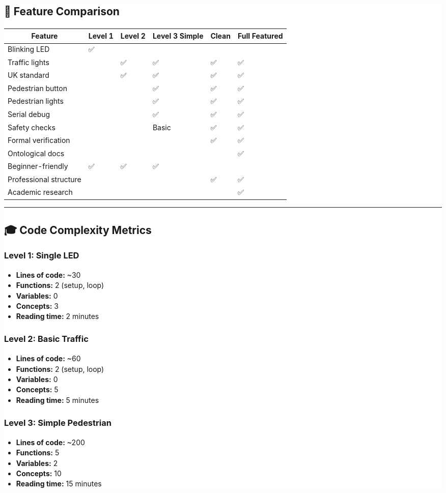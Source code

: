 
## 📝 Feature Comparison

| Feature | Level 1 | Level 2 | Level 3 Simple | Clean | Full Featured |
|---------|---------|---------|----------------|-------|---------------|
| Blinking LED | ✅ | | | | |
| Traffic lights | | ✅ | ✅ | ✅ | ✅ |
| UK standard | | ✅ | ✅ | ✅ | ✅ |
| Pedestrian button | | | ✅ | ✅ | ✅ |
| Pedestrian lights | | | ✅ | ✅ | ✅ |
| Serial debug | | | ✅ | ✅ | ✅ |
| Safety checks | | | Basic | ✅ | ✅ |
| Formal verification | | | | ✅ | ✅ |
| Ontological docs | | | | | ✅ |
| Beginner-friendly | ✅ | ✅ | ✅ | | |
| Professional structure | | | | ✅ | ✅ |
| Academic research | | | | | ✅ |

---

## 🎓 Code Complexity Metrics

### Level 1: Single LED
- **Lines of code:** ~30
- **Functions:** 2 (setup, loop)
- **Variables:** 0
- **Concepts:** 3
- **Reading time:** 2 minutes

### Level 2: Basic Traffic
- **Lines of code:** ~60
- **Functions:** 2 (setup, loop)
- **Variables:** 0
- **Concepts:** 5
- **Reading time:** 5 minutes

### Level 3: Simple Pedestrian
- **Lines of code:** ~200
- **Functions:** 5
- **Variables:** 2
- **Concepts:** 10
- **Reading time:** 15 minutes
